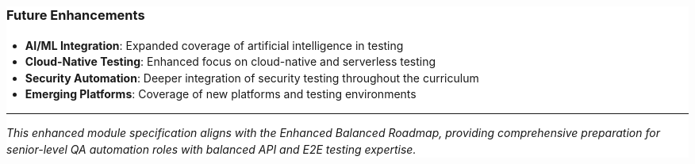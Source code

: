 ### **Future Enhancements**
- **AI/ML Integration**: Expanded coverage of artificial intelligence in testing
- **Cloud-Native Testing**: Enhanced focus on cloud-native and serverless testing
- **Security Automation**: Deeper integration of security testing throughout the curriculum
- **Emerging Platforms**: Coverage of new platforms and testing environments

---

*This enhanced module specification aligns with the Enhanced Balanced Roadmap, providing comprehensive preparation for senior-level QA automation roles with balanced API and E2E testing expertise.*